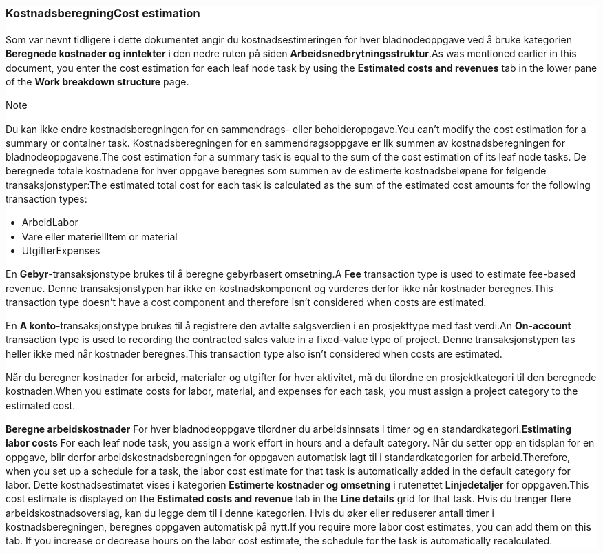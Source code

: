 ### <a name="cost-estimation"></a><span data-ttu-id="5e32b-212">Kostnadsberegning</span><span class="sxs-lookup"><span data-stu-id="5e32b-212">Cost estimation</span></span>

<span data-ttu-id="5e32b-213">Som var nevnt tidligere i dette dokumentet angir du kostnadsestimeringen for hver bladnodeoppgave ved å bruke kategorien **Beregnede kostnader og inntekter** i den nedre ruten på siden **Arbeidsnedbrytningsstruktur**.</span><span class="sxs-lookup"><span data-stu-id="5e32b-213">As was mentioned earlier in this document, you enter the cost estimation for each leaf node task by using the **Estimated costs and revenues** tab in the lower pane of the **Work breakdown structure** page.</span></span> 

> [!NOTE] 
> <span data-ttu-id="5e32b-214">Du kan ikke endre kostnadsberegningen for en sammendrags- eller beholderoppgave.</span><span class="sxs-lookup"><span data-stu-id="5e32b-214">You can’t modify the cost estimation for a summary or container task.</span></span> <span data-ttu-id="5e32b-215">Kostnadsberegningen for en sammendragsoppgave er lik summen av kostnadsberegningen for bladnodeoppgavene.</span><span class="sxs-lookup"><span data-stu-id="5e32b-215">The cost estimation for a summary task is equal to the sum of the cost estimation of its leaf node tasks.</span></span> <span data-ttu-id="5e32b-216">De beregnede totale kostnadene for hver oppgave beregnes som summen av de estimerte kostnadsbeløpene for følgende transaksjonstyper:</span><span class="sxs-lookup"><span data-stu-id="5e32b-216">The estimated total cost for each task is calculated as the sum of the estimated cost amounts for the following transaction types:</span></span>

-   <span data-ttu-id="5e32b-217">Arbeid</span><span class="sxs-lookup"><span data-stu-id="5e32b-217">Labor</span></span>
-   <span data-ttu-id="5e32b-218">Vare eller materiell</span><span class="sxs-lookup"><span data-stu-id="5e32b-218">Item or material</span></span>
-   <span data-ttu-id="5e32b-219">Utgifter</span><span class="sxs-lookup"><span data-stu-id="5e32b-219">Expenses</span></span>

<span data-ttu-id="5e32b-220">En **Gebyr**-transaksjonstype brukes til å beregne gebyrbasert omsetning.</span><span class="sxs-lookup"><span data-stu-id="5e32b-220">A **Fee** transaction type is used to estimate fee-based revenue.</span></span> <span data-ttu-id="5e32b-221">Denne transaksjonstypen har ikke en kostnadskomponent og vurderes derfor ikke når kostnader beregnes.</span><span class="sxs-lookup"><span data-stu-id="5e32b-221">This transaction type doesn’t have a cost component and therefore isn’t considered when costs are estimated.</span></span> 

<span data-ttu-id="5e32b-222">En **A konto**-transaksjonstype brukes til å registrere den avtalte salgsverdien i en prosjekttype med fast verdi.</span><span class="sxs-lookup"><span data-stu-id="5e32b-222">An **On-account** transaction type is used to recording the contracted sales value in a fixed-value type of project.</span></span> <span data-ttu-id="5e32b-223">Denne transaksjonstypen tas heller ikke med når kostnader beregnes.</span><span class="sxs-lookup"><span data-stu-id="5e32b-223">This transaction type also isn’t considered when costs are estimated.</span></span> 

<span data-ttu-id="5e32b-224">Når du beregner kostnader for arbeid, materialer og utgifter for hver aktivitet, må du tilordne en prosjektkategori til den beregnede kostnaden.</span><span class="sxs-lookup"><span data-stu-id="5e32b-224">When you estimate costs for labor, material, and expenses for each task, you must assign a project category to the estimated cost.</span></span> 

<span data-ttu-id="5e32b-225">**Beregne arbeidskostnader** For hver bladnodeoppgave tilordner du arbeidsinnsats i timer og en standardkategori.</span><span class="sxs-lookup"><span data-stu-id="5e32b-225">**Estimating labor costs** For each leaf node task, you assign a work effort in hours and a default category.</span></span> <span data-ttu-id="5e32b-226">Når du setter opp en tidsplan for en oppgave, blir derfor arbeidskostnadsberegningen for oppgaven automatisk lagt til i standardkategorien for arbeid.</span><span class="sxs-lookup"><span data-stu-id="5e32b-226">Therefore, when you set up a schedule for a task, the labor cost estimate for that task is automatically added in the default category for labor.</span></span> <span data-ttu-id="5e32b-227">Dette kostnadsestimatet vises i kategorien **Estimerte kostnader og omsetning** i rutenettet **Linjedetaljer** for oppgaven.</span><span class="sxs-lookup"><span data-stu-id="5e32b-227">This cost estimate is displayed on the **Estimated costs and revenue** tab in the **Line details** grid for that task.</span></span> <span data-ttu-id="5e32b-228">Hvis du trenger flere arbeidskostnadsoverslag, kan du legge dem til i denne kategorien. Hvis du øker eller reduserer antall timer i kostnadsberegningen, beregnes oppgaven automatisk på nytt.</span><span class="sxs-lookup"><span data-stu-id="5e32b-228">If you require more labor cost estimates, you can add them on this tab. If you increase or decrease hours on the labor cost estimate, the schedule for the task is automatically recalculated.</span></span> 

